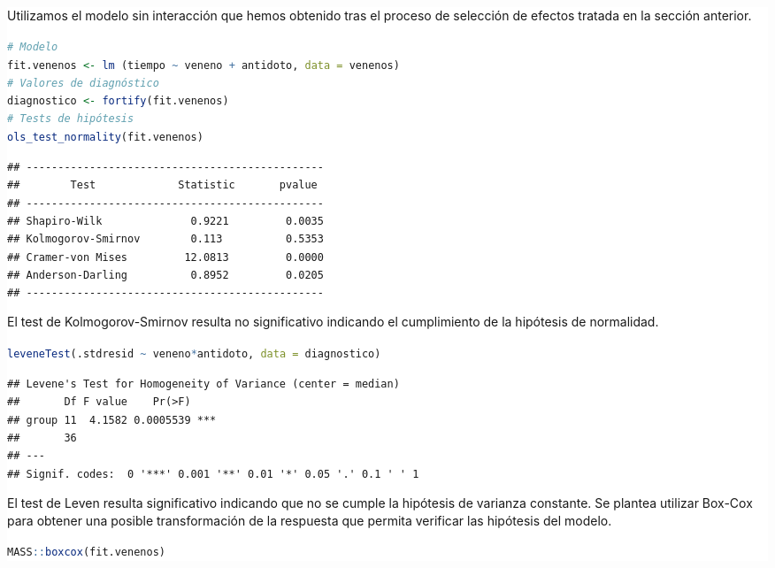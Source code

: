 Utilizamos el modelo sin interacción que hemos obtenido tras el proceso de selección de efectos tratada en la sección anterior. 


```r
# Modelo
fit.venenos <- lm (tiempo ~ veneno + antidoto, data = venenos)
# Valores de diagnóstico
diagnostico <- fortify(fit.venenos)
# Tests de hipótesis
ols_test_normality(fit.venenos)
```

```
## -----------------------------------------------
##        Test             Statistic       pvalue  
## -----------------------------------------------
## Shapiro-Wilk              0.9221         0.0035 
## Kolmogorov-Smirnov        0.113          0.5353 
## Cramer-von Mises         12.0813         0.0000 
## Anderson-Darling          0.8952         0.0205 
## -----------------------------------------------
```

El test de Kolmogorov-Smirnov resulta no significativo indicando el cumplimiento de la hipótesis de normalidad.


```r
leveneTest(.stdresid ~ veneno*antidoto, data = diagnostico)
```

```
## Levene's Test for Homogeneity of Variance (center = median)
##       Df F value    Pr(>F)    
## group 11  4.1582 0.0005539 ***
##       36                      
## ---
## Signif. codes:  0 '***' 0.001 '**' 0.01 '*' 0.05 '.' 0.1 ' ' 1
```

El test de Leven resulta significativo indicando que no se cumple la hipótesis de varianza constante. Se plantea utilizar Box-Cox para obtener una posible transformación de la respuesta que permita verificar las hipótesis del modelo.


```r
MASS::boxcox(fit.venenos) 
```
